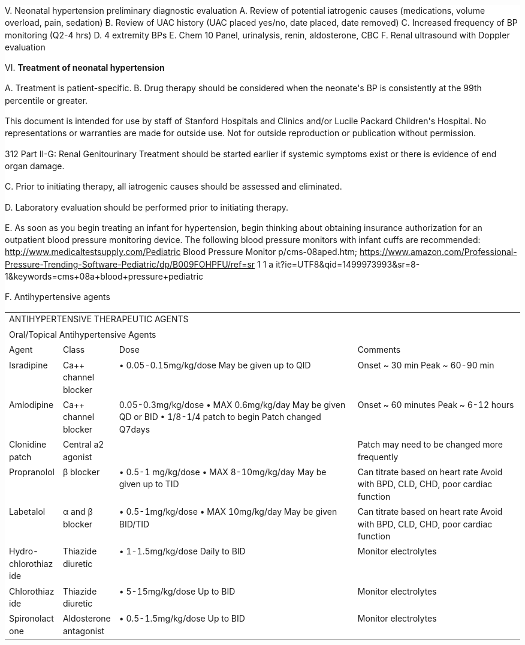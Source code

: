 <a id='8c8107f4-00f5-4bab-ae8d-7018244f44bb'></a>

V. Neonatal hypertension preliminary diagnostic evaluation
A. Review of potential iatrogenic causes (medications, volume overload, pain, sedation)
B. Review of UAC history (UAC placed yes/no, date placed, date removed)
C. Increased frequency of BP monitoring (Q2-4 hrs)
D. 4 extremity BPs
E. Chem 10 Panel, urinalysis, renin, aldosterone, CBC
F. Renal ultrasound with Doppler evaluation

<a id='f7bee46f-6a7d-46d4-bad7-973e583209fa'></a>

VI. **Treatment of neonatal hypertension**

A. Treatment is patient-specific.
B. Drug therapy should be considered when the neonate's BP is consistently at the 99th percentile or greater.

<a id='43c72178-1625-48e3-ba19-b89d3cf7eae6'></a>

This document is intended for use by staff of Stanford Hospitals and Clinics and/or Lucile Packard Children's Hospital. No representations or warranties are made for outside use. Not for outside reproduction or publication without permission.

<a id='14a46a68-f36e-4e79-8166-a7a8345d20a6'></a>

312 Part II-G: Renal Genitourinary
Treatment should be started earlier if systemic symptoms exist or there is evidence of end organ damage.

C. Prior to initiating therapy, all iatrogenic causes should be assessed and eliminated.

D. Laboratory evaluation should be performed prior to initiating therapy.

E. As soon as you begin treating an infant for hypertension, begin thinking about obtaining insurance authorization for an outpatient blood pressure monitoring device. The following blood pressure monitors with infant cuffs are recommended: http://www.medicaltestsupply.com/Pediatric Blood Pressure Monitor p/cms-08aped.htm; https://www.amazon.com/Professional-Pressure-Trending-Software-Pediatric/dp/B009FOHPFU/ref=sr 1 1 a it?ie=UTF8&qid=1499973993&sr=8-1&keywords=cms+08a+blood+pressure+pediatric

<a id='1fd575e1-1f28-4478-946a-1eca42a07a4b'></a>

F. Antihypertensive agents

<a id='5e47bd65-4d58-4ce0-8f76-83a747475f19'></a>

<table id="19-1">
<tr><td id="19-2" colspan="4">ANTIHYPERTENSIVE THERAPEUTIC AGENTS</td></tr>
<tr><td id="19-3" colspan="4">Oral/Topical Antihypertensive Agents</td></tr>
<tr><td id="19-4">Agent</td><td id="19-5">Class</td><td id="19-6">Dose</td><td id="19-7">Comments</td></tr>
<tr><td id="19-8">Isradipine</td><td id="19-9">Ca++ channel blocker</td><td id="19-a">• 0.05-0.15mg/kg/dose May be given up to QID</td><td id="19-b">Onset ~ 30 min Peak ~ 60-90 min</td></tr>
<tr><td id="19-c">Amlodipine</td><td id="19-d">Ca++ channel blocker</td><td id="19-e" rowspan="2">0.05-0.3mg/kg/dose • MAX 0.6mg/kg/day May be given QD or BID • 1/8-1/4 patch to begin Patch changed Q7days</td><td id="19-f">Onset ~ 60 minutes Peak ~ 6-12 hours</td></tr>
<tr><td id="19-g">Clonidine patch</td><td id="19-h">Central a2 agonist</td><td id="19-i">Patch may need to be changed more frequently</td></tr>
<tr><td id="19-j">Propranolol</td><td id="19-k">β blocker</td><td id="19-l">• 0.5-1 mg/kg/dose • MAX 8-10mg/kg/day May be given up to TID</td><td id="19-m">Can titrate based on heart rate Avoid with BPD, CLD, CHD, poor cardiac function</td></tr>
<tr><td id="19-n">Labetalol</td><td id="19-o">α and β blocker</td><td id="19-p">• 0.5-1mg/kg/dose • MAX 10mg/kg/day May be given BID/TID</td><td id="19-q">Can titrate based on heart rate Avoid with BPD, CLD, CHD, poor cardiac function</td></tr>
<tr><td id="19-r">Hydro-chlorothiazide</td><td id="19-s">Thiazide diuretic</td><td id="19-t">• 1-1.5mg/kg/dose Daily to BID</td><td id="19-u">Monitor electrolytes</td></tr>
<tr><td id="19-v">Chlorothiazide</td><td id="19-w">Thiazide diuretic</td><td id="19-x">• 5-15mg/kg/dose Up to BID</td><td id="19-y">Monitor electrolytes</td></tr>
<tr><td id="19-z">Spironolactone</td><td id="19-A">Aldosterone antagonist</td><td id="19-B">• 0.5-1.5mg/kg/dose Up to BID</td><td id="19-C">Monitor electrolytes</td></tr>
